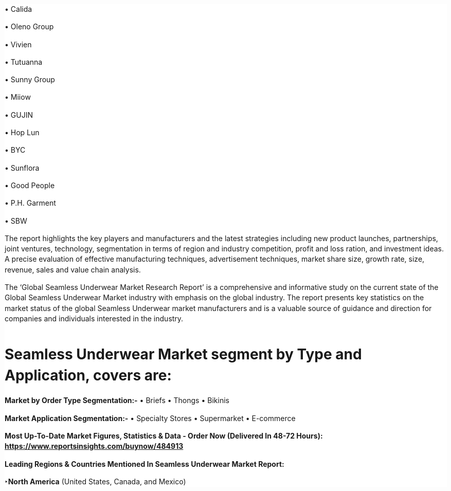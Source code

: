 • Calida

• Oleno Group

• Vivien

• Tutuanna

• Sunny Group

• Miiow

• GUJIN

• Hop Lun

• BYC

• Sunflora

• Good People

• P.H. Garment

• SBW

The report highlights the key players and manufacturers and the latest strategies including new product launches, partnerships, joint ventures, technology, segmentation in terms of region and industry competition, profit and loss ration, and investment ideas. A precise evaluation of effective manufacturing techniques, advertisement techniques, market share size, growth rate, size, revenue, sales and value chain analysis.

The ‘Global Seamless Underwear Market Research Report’ is a comprehensive and informative study on the current state of the Global Seamless Underwear Market industry with emphasis on the global industry. The report presents key statistics on the market status of the global Seamless Underwear market manufacturers and is a valuable source of guidance and direction for companies and individuals interested in the industry.

# <strong>Seamless Underwear Market segment by Type and Application, covers are:</strong>

<strong>Market by Order Type Segmentation:-</strong>
• Briefs
• Thongs
• Bikinis

<strong>Market Application Segmentation:-</strong>
• Specialty Stores
• Supermarket
• E-commerce

<strong>Most Up-To-Date Market Figures, Statistics & Data - Order Now (Delivered In 48-72 Hours): <a href=https://www.reportsinsights.com/buynow/484913>https://www.reportsinsights.com/buynow/484913</a></strong>

<strong>Leading Regions &amp; Countries Mentioned In Seamless Underwear Market Report:</strong>

<strong>‣North America</strong> (United States, Canada, and Mexico)

